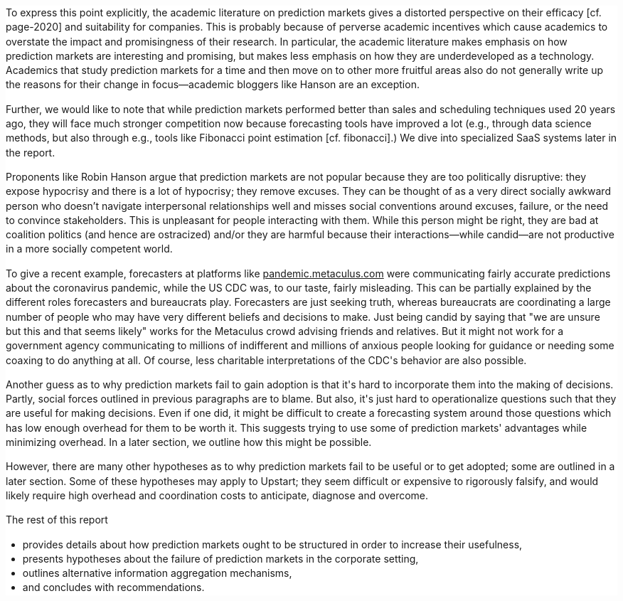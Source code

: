 To express this point explicitly, the academic literature on prediction markets gives a distorted perspective on their efficacy \[cf. page-2020\] and suitability for companies. This is probably because of perverse academic incentives which cause academics to overstate the impact and promisingness of their research. In particular, the academic literature makes emphasis on how prediction markets are interesting and promising, but makes less emphasis on how they are underdeveloped as a technology. Academics that study prediction markets for a time and then move on to other more fruitful areas also do not generally write up the reasons for their change in focus—academic bloggers like Hanson are an exception.

Further, we would like to note that while prediction markets performed better than sales and scheduling techniques used 20 years ago, they will face much stronger competition now because forecasting tools have improved a lot (e.g., through data science methods, but also through e.g., tools like Fibonacci point estimation \[cf. fibonacci\].) We dive into specialized SaaS systems later in the report.

Proponents like Robin Hanson argue that prediction markets are not popular because they are too politically disruptive: they expose hypocrisy and there is a lot of hypocrisy; they remove excuses. They can be thought of as a very direct socially awkward person who doesn’t navigate interpersonal relationships well and misses social conventions around excuses, failure, or the need to convince stakeholders. This is unpleasant for people interacting with them. While this person might be right, they are bad at coalition politics (and hence are ostracized) and/or they are harmful because their interactions—while candid—are not productive in a more socially competent world.

To give a recent example, forecasters at platforms like [pandemic.metaculus.com](https://pandemic.metaculus.com) were communicating fairly accurate predictions about the coronavirus pandemic, while the US CDC was, to our taste, fairly misleading. This can be partially explained by the different roles forecasters and bureaucrats play. Forecasters are just seeking truth, whereas bureaucrats are coordinating a large number of people who may have very different beliefs and decisions to make. Just being candid by saying that "we are unsure but this and that seems likely" works for the Metaculus crowd advising friends and relatives. But it might not work for a government agency communicating to millions of indifferent and millions of anxious people looking for guidance or needing some coaxing to do anything at all. Of course, less charitable interpretations of the CDC's behavior are also possible.

Another guess as to why prediction markets fail to gain adoption is that it's hard to incorporate them into the making of decisions. Partly, social forces outlined in previous paragraphs are to blame. But also, it's just hard to operationalize questions such that they are useful for making decisions. Even if one did, it might be difficult to create a forecasting system around those questions which has low enough overhead for them to be worth it. This suggests trying to use some of prediction markets' advantages while minimizing overhead. In a later section, we outline how this might be possible.

However, there are many other hypotheses as to why prediction markets fail to be useful or to get adopted; some are outlined in a later section. Some of these hypotheses may apply to Upstart; they seem difficult or expensive to rigorously falsify, and would likely require high overhead and coordination costs to anticipate, diagnose and overcome.

The rest of this report

*  provides details about how prediction markets ought to be structured in order to increase their usefulness,
*  presents hypotheses about the failure of prediction markets in the corporate setting,
*  outlines alternative information aggregation mechanisms,
*  and concludes with recommendations.
